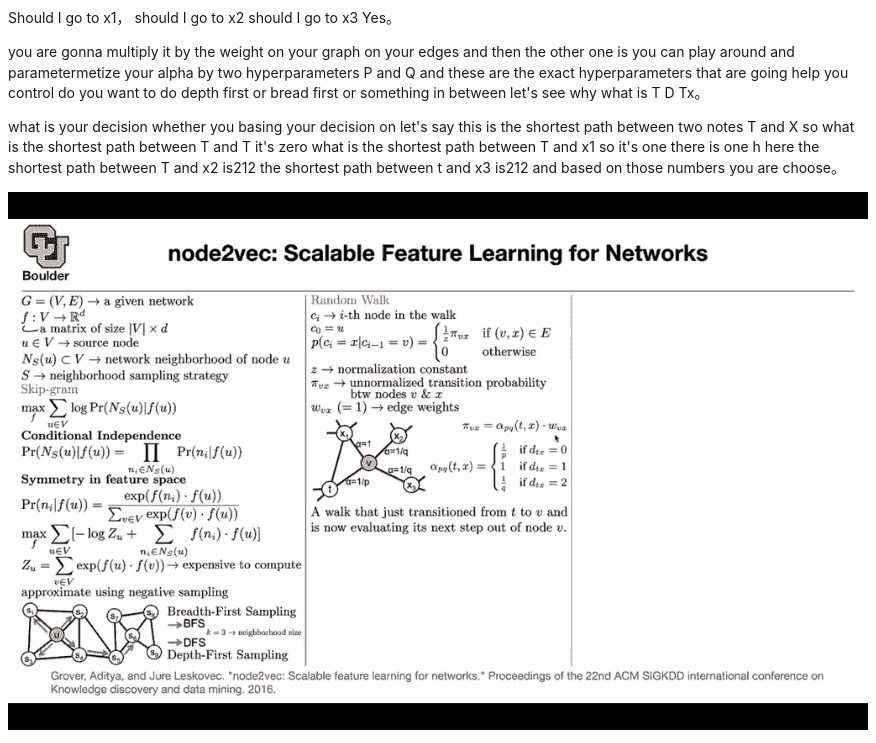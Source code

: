 Should I go to x1， should I go to x2 should I go to x3 Yes。

 you are gonna multiply it by the weight on your graph on your edges and then the other one is you can play around and parametermetize your alpha by two hyperparameters P and Q and these are the exact hyperparameters that are going help you control do you want to do depth first or bread first or something in between let's see why what is T D Tx。

 what is your decision whether you basing your decision on let's say this is the shortest path between two notes T and X so what is the shortest path between T and T it's zero what is the shortest path between T and x1 so it's one there is one h here the shortest path between T and x2 is212 the shortest path between t and x3 is212 and based on those numbers you are choose。



![](img/235bb4a9c2f36844ac72a4bb52edc5c0_43.png)
